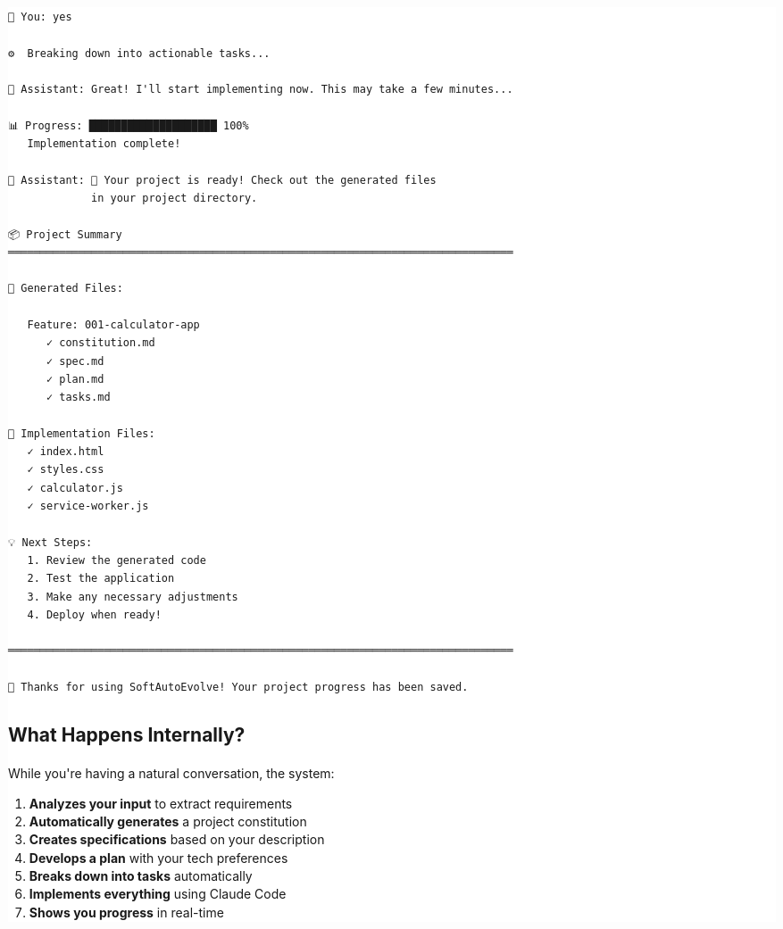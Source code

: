 ```
💬 You: yes

⚙️  Breaking down into actionable tasks...

🤖 Assistant: Great! I'll start implementing now. This may take a few minutes...

📊 Progress: ████████████████████ 100%
   Implementation complete!

🤖 Assistant: 🎉 Your project is ready! Check out the generated files
             in your project directory.

📦 Project Summary
═══════════════════════════════════════════════════════════════════════════════

📁 Generated Files:

   Feature: 001-calculator-app
      ✓ constitution.md
      ✓ spec.md
      ✓ plan.md
      ✓ tasks.md

📝 Implementation Files:
   ✓ index.html
   ✓ styles.css
   ✓ calculator.js
   ✓ service-worker.js

💡 Next Steps:
   1. Review the generated code
   2. Test the application
   3. Make any necessary adjustments
   4. Deploy when ready!

═══════════════════════════════════════════════════════════════════════════════

👋 Thanks for using SoftAutoEvolve! Your project progress has been saved.
```

## What Happens Internally?

While you're having a natural conversation, the system:

1. **Analyzes your input** to extract requirements
2. **Automatically generates** a project constitution
3. **Creates specifications** based on your description
4. **Develops a plan** with your tech preferences
5. **Breaks down into tasks** automatically
6. **Implements everything** using Claude Code
7. **Shows you progress** in real-time
